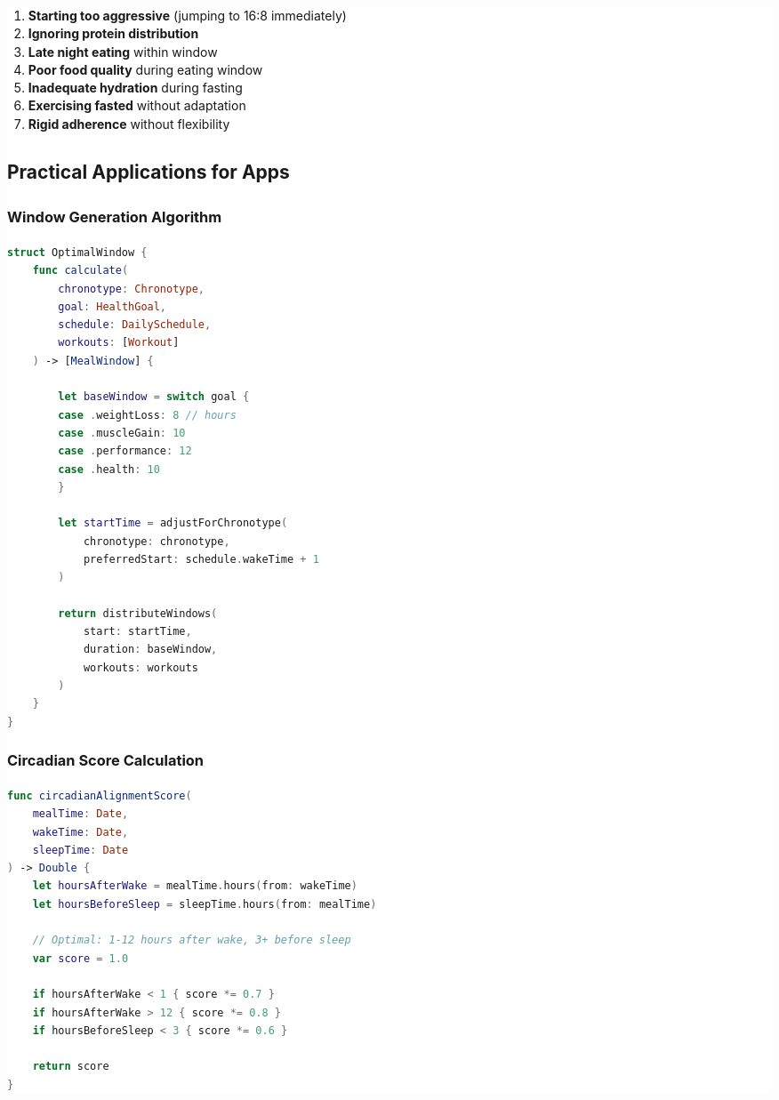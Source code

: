 1. **Starting too aggressive** (jumping to 16:8 immediately)
2. **Ignoring protein distribution**
3. **Late night eating** within window
4. **Poor food quality** during eating window
5. **Inadequate hydration** during fasting
6. **Exercising fasted** without adaptation
7. **Rigid adherence** without flexibility

## Practical Applications for Apps

### Window Generation Algorithm
```swift
struct OptimalWindow {
    func calculate(
        chronotype: Chronotype,
        goal: HealthGoal,
        schedule: DailySchedule,
        workouts: [Workout]
    ) -> [MealWindow] {
        
        let baseWindow = switch goal {
        case .weightLoss: 8 // hours
        case .muscleGain: 10
        case .performance: 12
        case .health: 10
        }
        
        let startTime = adjustForChronotype(
            chronotype: chronotype,
            preferredStart: schedule.wakeTime + 1
        )
        
        return distributeWindows(
            start: startTime,
            duration: baseWindow,
            workouts: workouts
        )
    }
}
```

### Circadian Score Calculation
```swift
func circadianAlignmentScore(
    mealTime: Date,
    wakeTime: Date,
    sleepTime: Date
) -> Double {
    let hoursAfterWake = mealTime.hours(from: wakeTime)
    let hoursBeforeSleep = sleepTime.hours(from: mealTime)
    
    // Optimal: 1-12 hours after wake, 3+ before sleep
    var score = 1.0
    
    if hoursAfterWake < 1 { score *= 0.7 }
    if hoursAfterWake > 12 { score *= 0.8 }
    if hoursBeforeSleep < 3 { score *= 0.6 }
    
    return score
}
```
